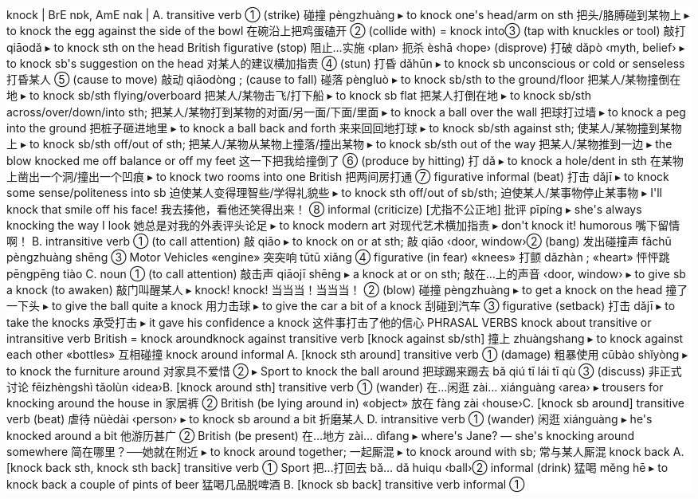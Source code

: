 

knock | BrE nɒk, AmE nɑk | A. transitive verb ① (strike) 碰撞 pèngzhuàng 
▸ to knock one's head/arm on sth 把头/胳膊碰到某物上 
▸ to knock the egg against the side of the bowl 在碗沿上把鸡蛋磕开 ② (collide with) = knock into③ (tap with knuckles or tool) 敲打 qiāodǎ 
▸ to knock sth on the head British figurative (stop) 阻止…实施 ‹plan› 扼杀 èshā ‹hope› (disprove) 打破 dǎpò ‹myth, belief›
▸ to knock sb's suggestion on the head 对某人的建议横加指责 ④ (stun) 打昏 dǎhūn 
▸ to knock sb unconscious or cold or senseless 打昏某人 ⑤ (cause to move) 敲动 qiāodòng ;
 (cause to fall) 碰落 pèngluò 
▸ to knock sb/sth to the ground/floor 把某人/某物撞倒在地 
▸ to knock sb/sth flying/overboard 把某人/某物击飞/打下船 
▸ to knock sb flat 把某人打倒在地 
▸ to knock sb/sth across/over/down/into sth;
 把某人/某物打到某物的对面/另一面/下面/里面 
▸ to knock a ball over the wall 把球打过墙 
▸ to knock a peg into the ground 把桩子砸进地里 
▸ to knock a ball back and forth 来来回回地打球 
▸ to knock sb/sth against sth;
 使某人/某物撞到某物上 
▸ to knock sb/sth off/out of sth;
 把某人/某物从某物上撞落/撞出某物 
▸ to knock sb/sth out of the way 把某人/某物推到一边 
▸ the blow knocked me off balance or off my feet 这一下把我给撞倒了 ⑥ (produce by hitting) 打 dǎ 
▸ to knock a hole/dent in sth 在某物上凿出一个洞/撞出一个凹痕 
▸ to knock two rooms into one British 把两间房打通 ⑦ figurative informal (beat) 打击 dǎjī 
▸ to knock some sense/politeness into sb 迫使某人变得理智些/学得礼貌些 
▸ to knock sth off/out of sb/sth;
 迫使某人/某事物停止某事物 
▸ I'll knock that smile off his face! 我去揍他，看他还笑得出来！ ⑧ informal (criticize) [尤指不公正地] 批评 pīpíng 
▸ she's always knocking the way I look 她总是对我的外表评头论足 
▸ to knock modern art 对现代艺术横加指责 
▸ don't knock it! humorous 嘴下留情啊！ B. intransitive verb ① (to call attention) 敲 qiāo 
▸ to knock on or at sth;
 敲 qiāo ‹door, window›② (bang) 发出碰撞声 fāchū pèngzhuàng shēng ③ Motor Vehicles «engine» 突突响 tūtū xiǎng ④ figurative (in fear) «knees» 打颤 dǎzhàn ;
 «heart» 怦怦跳 pēngpēng tiào C. noun ① (to call attention) 敲击声 qiāojī shēng 
▸ a knock at or on sth;
 敲在…上的声音 ‹door, window›
▸ to give sb a knock (to awaken) 敲门叫醒某人 
▸ knock! knock! 当当当！当当当！ ② (blow) 碰撞 pèngzhuàng 
▸ to get a knock on the head 撞了一下头 
▸ to give the ball quite a knock 用力击球 
▸ to give the car a bit of a knock 刮碰到汽车 ③ figurative (setback) 打击 dǎjī 
▸ to take the knocks 承受打击 
▸ it gave his confidence a knock 这件事打击了他的信心 PHRASAL VERBS knock about transitive or intransitive verb British = knock aroundknock against transitive verb [knock against sb/sth] 撞上 zhuàngshang 
▸ to knock against each other «bottles» 互相碰撞 knock around informal A. [knock sth around] transitive verb ① (damage) 粗暴使用 cūbào shǐyòng 
▸ to knock the furniture around 对家具不爱惜 ② 
▸ Sport to knock the ball around 把球踢来踢去 bǎ qiú tī lái tī qù ③ (discuss) 非正式讨论 fēizhèngshì tǎolùn ‹idea›B. [knock around sth] transitive verb ① (wander) 在…闲逛 zài… xiánguàng ‹area›
▸ trousers for knocking around the house in 家居裤 ② British (be lying around in) «object» 放在 fàng zài ‹house›C. [knock sb around] transitive verb (beat) 虐待 nüèdài ‹person›
▸ to knock sb around a bit 折磨某人 D. intransitive verb ① (wander) 闲逛 xiánguàng 
▸ he's knocked around a bit 他游历甚广 ② British (be present) 在…地方 zài… dìfang 
▸ where's Jane? — she's knocking around somewhere 简在哪里？──她就在附近 
▸ to knock around together;
 一起厮混 
▸ to knock around with sb;
 常与某人厮混 knock back A. [knock back sth, knock sth back] transitive verb ① Sport 把…打回去 bǎ… dǎ huiqu ‹ball›② informal (drink) 猛喝 měng hē 
▸ to knock back a couple of pints of beer 猛喝几品脱啤酒 B. [knock sb back] transitive verb informal ① 